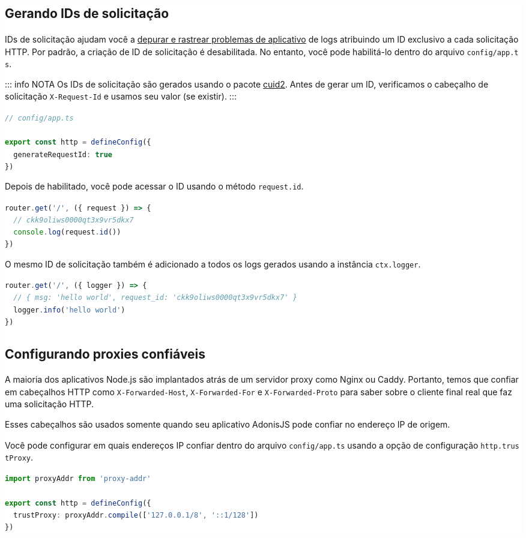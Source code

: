 ## Gerando IDs de solicitação

IDs de solicitação ajudam você a [depurar e rastrear problemas de aplicativo](https://blog.heroku.com/http_request_id_s_improve_visibility_across_the_application_stack) de logs atribuindo um ID exclusivo a cada solicitação HTTP. Por padrão, a criação de ID de solicitação é desabilitada. No entanto, você pode habilitá-lo dentro do arquivo `config/app.ts`.

::: info NOTA
Os IDs de solicitação são gerados usando o pacote [cuid2](https://github.com/paralleldrive/cuid2). Antes de gerar um ID, verificamos o cabeçalho de solicitação `X-Request-Id` e usamos seu valor (se existir).
:::

```ts
// config/app.ts

export const http = defineConfig({
  generateRequestId: true
})
```

Depois de habilitado, você pode acessar o ID usando o método `request.id`.

```ts
router.get('/', ({ request }) => {
  // ckk9oliws0000qt3x9vr5dkx7
  console.log(request.id())
})
```

O mesmo ID de solicitação também é adicionado a todos os logs gerados usando a instância `ctx.logger`.

```ts
router.get('/', ({ logger }) => {
  // { msg: 'hello world', request_id: 'ckk9oliws0000qt3x9vr5dkx7' }
  logger.info('hello world')
})
```

## Configurando proxies confiáveis

A maioria dos aplicativos Node.js são implantados atrás de um servidor proxy como Nginx ou Caddy. Portanto, temos que confiar em cabeçalhos HTTP como `X-Forwarded-Host`, `X-Forwarded-For` e `X-Forwarded-Proto` para saber sobre o cliente final real que faz uma solicitação HTTP.

Esses cabeçalhos são usados ​​somente quando seu aplicativo AdonisJS pode confiar no endereço IP de origem.

Você pode configurar em quais endereços IP confiar dentro do arquivo `config/app.ts` usando a opção de configuração `http.trustProxy`.

```ts
import proxyAddr from 'proxy-addr'

export const http = defineConfig({
  trustProxy: proxyAddr.compile(['127.0.0.1/8', '::1/128'])
})
```
